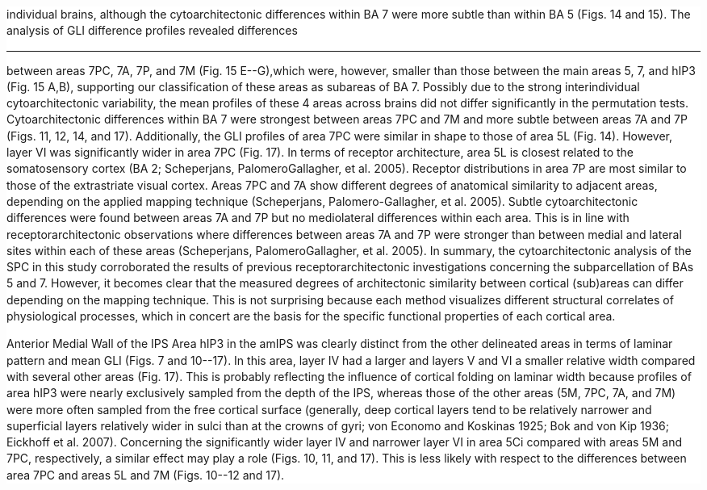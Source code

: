 individual brains, although the cytoarchitectonic differences
within BA 7 were more subtle than within BA 5 (Figs. 14 and 15).
The analysis of GLI difference profiles revealed differences


-----

between areas 7PC, 7A, 7P, and 7M (Fig. 15 E--G),which were,
however, smaller than those between the main areas 5, 7, and
hIP3 (Fig. 15 A,B), supporting our classification of these areas as
subareas of BA 7. Possibly due to the strong interindividual
cytoarchitectonic variability, the mean profiles of these 4 areas
across brains did not differ significantly in the permutation tests.
Cytoarchitectonic differences within BA 7 were strongest
between areas 7PC and 7M and more subtle between areas 7A
and 7P (Figs. 11, 12, 14, and 17). Additionally, the GLI profiles of
area 7PC were similar in shape to those of area 5L (Fig. 14).
However, layer VI was significantly wider in area 7PC (Fig. 17).
In terms of receptor architecture, area 5L is closest related to
the somatosensory cortex (BA 2; Scheperjans, PalomeroGallagher, et al. 2005). Receptor distributions in area 7P are
most similar to those of the extrastriate visual cortex. Areas 7PC
and 7A show different degrees of anatomical similarity to
adjacent areas, depending on the applied mapping technique
(Scheperjans, Palomero-Gallagher, et al. 2005). Subtle cytoarchitectonic differences were found between areas 7A and 7P but
no mediolateral differences within each area. This is in line with
receptorarchitectonic observations where differences between
areas 7A and 7P were stronger than between medial and lateral
sites within each of these areas (Scheperjans, PalomeroGallagher, et al. 2005).
In summary, the cytoarchitectonic analysis of the SPC in this
study corroborated the results of previous receptorarchitectonic investigations concerning the subparcellation of BAs 5 and
7. However, it becomes clear that the measured degrees of
architectonic similarity between cortical (sub)areas can differ
depending on the mapping technique. This is not surprising
because each method visualizes different structural correlates
of physiological processes, which in concert are the basis for
the specific functional properties of each cortical area.

Anterior Medial Wall of the IPS
Area hIP3 in the amIPS was clearly distinct from the other
delineated areas in terms of laminar pattern and mean GLI (Figs.
7 and 10--17). In this area, layer IV had a larger and layers V and
VI a smaller relative width compared with several other areas
(Fig. 17). This is probably reflecting the influence of cortical
folding on laminar width because profiles of area hIP3 were
nearly exclusively sampled from the depth of the IPS, whereas
those of the other areas (5M, 7PC, 7A, and 7M) were more often
sampled from the free cortical surface (generally, deep cortical
layers tend to be relatively narrower and superficial layers
relatively wider in sulci than at the crowns of gyri; von Economo
and Koskinas 1925; Bok and von Kip 1936; Eickhoff et al. 2007).
Concerning the significantly wider layer IV and narrower layer
VI in area 5Ci compared with areas 5M and 7PC, respectively,
a similar effect may play a role (Figs. 10, 11, and 17). This is less
likely with respect to the differences between area 7PC and
areas 5L and 7M (Figs. 10--12 and 17).
